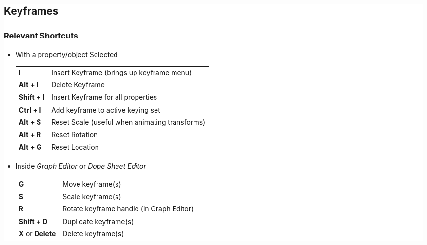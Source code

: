 
## Keyframes 

### Relevant Shortcuts

<ul>
  <li>
    <span>With a property/object Selected</span>
    <table>
      <tr>
        <td><strong>I</strong></td>
        <td>Insert Keyframe (brings up keyframe menu)</td>
      </tr>
      <tr>
        <td><strong>Alt + I</strong></td>
        <td>Delete Keyframe</td>
      </tr>
      <tr>
        <td><strong>Shift + I</strong></td>
        <td>Insert Keyframe for all properties</td>
      </tr>
      <tr>
        <td><strong>Ctrl + I</strong></td>
        <td>Add keyframe to active keying set</td>
      </tr>
      <tr>
        <td><strong>Alt + S</strong></td>
        <td>Reset Scale (useful when animating transforms)</td>
      </tr>
      <tr>
        <td><strong>Alt + R</strong></td>
        <td>Reset Rotation</td>
      </tr>
      <tr>
        <td><strong>Alt + G</strong></td>
        <td>Reset Location</td>
      </tr>
    </table>
  </li>
  <li>
    <span>Inside <em>Graph Editor</em> or <em>Dope Sheet Editor</em></span>
    <table>
      <tr>
        <td><strong>G</strong></td>
        <td>Move keyframe(s)</td>
      </tr>
      <tr>
        <td><strong>S</strong></td>
        <td>Scale keyframe(s)</td>
      </tr>
      <tr>
        <td><strong>R</strong></td>
        <td>Rotate keyframe handle (in Graph Editor)</td>
      </tr>
      <tr>
        <td><strong>Shift + D</strong></td>
        <td>Duplicate keyframe(s)</td>
      </tr>
      <tr>
        <td><strong>X</strong> or <strong>Delete</strong></td>
        <td>Delete keyframe(s)</td>
      </tr>
      <tr>